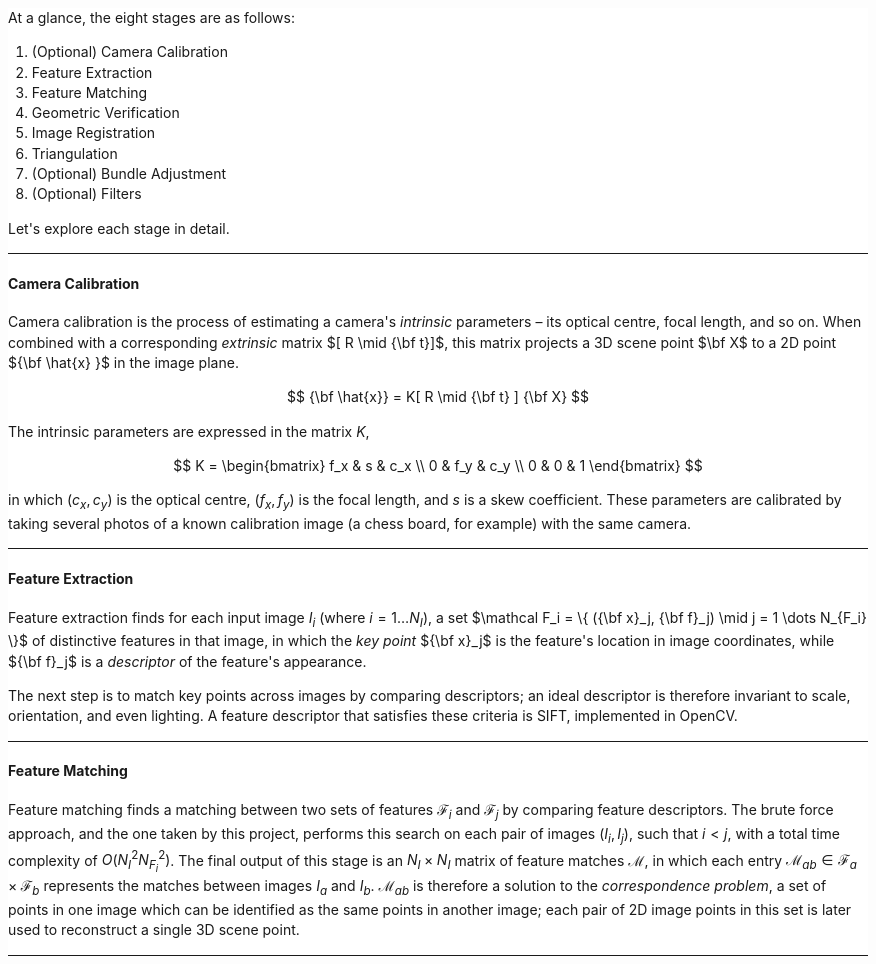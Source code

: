 At a glance, the eight stages are as follows:
1. (Optional) Camera Calibration
2. Feature Extraction
3. Feature Matching
4. Geometric Verification
5. Image Registration
6. Triangulation
7. (Optional) Bundle Adjustment
8. (Optional) Filters

Let's explore each stage in detail.
___

#### Camera Calibration

Camera calibration is the process of estimating a camera's *intrinsic* parameters – its optical centre, focal length, and so on. When combined with a corresponding *extrinsic* matrix $[ R \mid {\bf t}]$, this matrix projects a 3D scene point $\bf X$ to a 2D point ${\bf \hat{x} }$ in the image plane.

$$ {\bf \hat{x}} = K[ R \mid {\bf t} ] {\bf X} $$

The intrinsic parameters are expressed in the matrix $K$,

$$ K = \begin{bmatrix} f_x & s & c_x \\ 0 & f_y & c_y \\ 0 & 0 & 1 \end{bmatrix} $$

in which $(c_x, c_y)$ is the optical centre, $(f_x, f_y)$ is the focal length, and $s$ is a skew coefficient. These parameters are calibrated by taking several photos of a known calibration image (a chess board, for example) with the same camera.
___

#### Feature Extraction
Feature extraction finds for each input image $I_i$ (where $i = 1 \dots N_I$), a set $\mathcal F_i = \{ ({\bf x}_j, {\bf f}_j) \mid j = 1 \dots N_{F_i} \}$ of distinctive features in that image, in which the *key point* ${\bf x}_j$ is the feature's location in image coordinates, while ${\bf f}_j$ is a *descriptor* of the feature's appearance. 

The next step is to match key points across images by comparing descriptors; an ideal descriptor is therefore invariant to scale, orientation, and even lighting. A feature descriptor that satisfies these criteria is SIFT, implemented in OpenCV.

___

#### Feature Matching
Feature matching finds a matching between two sets of features $\mathcal{F}_i$ and $\mathcal{F}_j$ by comparing feature descriptors. The brute force approach, and the one taken by this project, performs this search on each pair of images $(I_i, I_j)$, such that $i < j$, with a total time complexity of $O(N_I^2 N_{F_i}^2)$. The final output of this stage is an $N_I \times N_I$ matrix of feature matches $\mathcal M$, in which each entry $\mathcal M_{ab} \in \mathcal F_a \times \mathcal F_b$ represents the matches between images $I_a$ and $I_b$. $\mathcal M_{ab}$ is therefore a solution to the *correspondence problem*, a set of points in one image which can be identified as the same points in another image; each pair of 2D image points in this set is later used to reconstruct a single 3D scene point.

___

